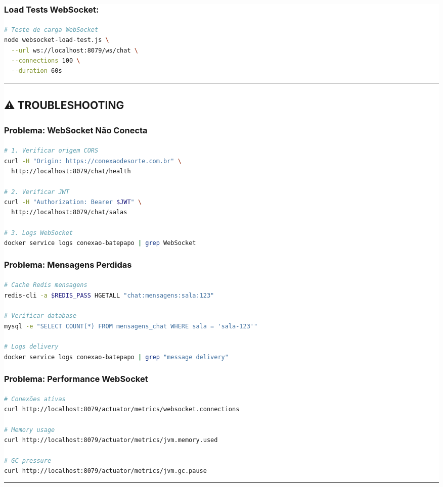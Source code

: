 ### **Load Tests WebSocket:**
```bash
# Teste de carga WebSocket
node websocket-load-test.js \
  --url ws://localhost:8079/ws/chat \
  --connections 100 \
  --duration 60s
```

---

## ⚠️ TROUBLESHOOTING

### **Problema: WebSocket Não Conecta**
```bash
# 1. Verificar origem CORS
curl -H "Origin: https://conexaodesorte.com.br" \
  http://localhost:8079/chat/health

# 2. Verificar JWT
curl -H "Authorization: Bearer $JWT" \
  http://localhost:8079/chat/salas

# 3. Logs WebSocket
docker service logs conexao-batepapo | grep WebSocket
```

### **Problema: Mensagens Perdidas**
```bash
# Cache Redis mensagens
redis-cli -a $REDIS_PASS HGETALL "chat:mensagens:sala:123"

# Verificar database
mysql -e "SELECT COUNT(*) FROM mensagens_chat WHERE sala = 'sala-123'"

# Logs delivery
docker service logs conexao-batepapo | grep "message delivery"
```

### **Problema: Performance WebSocket**
```bash
# Conexões ativas
curl http://localhost:8079/actuator/metrics/websocket.connections

# Memory usage
curl http://localhost:8079/actuator/metrics/jvm.memory.used

# GC pressure
curl http://localhost:8079/actuator/metrics/jvm.gc.pause
```

---